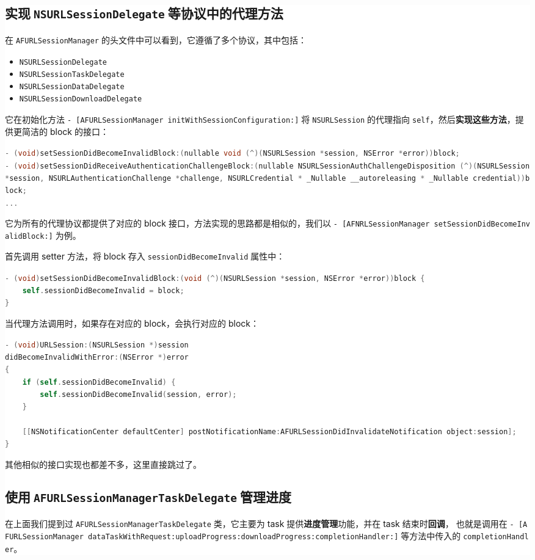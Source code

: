 ## <a id="NSURLSessionDelegate"></a>实现 `NSURLSessionDelegate` 等协议中的代理方法

在 `AFURLSessionManager` 的头文件中可以看到，它遵循了多个协议，其中包括：

+ `NSURLSessionDelegate`
+ `NSURLSessionTaskDelegate`
+ `NSURLSessionDataDelegate`
+ `NSURLSessionDownloadDelegate`

它在初始化方法 `- [AFURLSessionManager initWithSessionConfiguration:]` 将 `NSURLSession` 的代理指向 `self`，然后**实现这些方法**，提供更简洁的 block 的接口：

```objectivec
- (void)setSessionDidBecomeInvalidBlock:(nullable void (^)(NSURLSession *session, NSError *error))block;
- (void)setSessionDidReceiveAuthenticationChallengeBlock:(nullable NSURLSessionAuthChallengeDisposition (^)(NSURLSession *session, NSURLAuthenticationChallenge *challenge, NSURLCredential * _Nullable __autoreleasing * _Nullable credential))block;
...
```

它为所有的代理协议都提供了对应的 block 接口，方法实现的思路都是相似的，我们以 `- [AFNRLSessionManager setSessionDidBecomeInvalidBlock:]` 为例。

首先调用 setter 方法，将 block 存入 `sessionDidBecomeInvalid` 属性中：

```objectivec
- (void)setSessionDidBecomeInvalidBlock:(void (^)(NSURLSession *session, NSError *error))block {
    self.sessionDidBecomeInvalid = block;
}
```

当代理方法调用时，如果存在对应的 block，会执行对应的 block：

```objectivec
- (void)URLSession:(NSURLSession *)session
didBecomeInvalidWithError:(NSError *)error
{
    if (self.sessionDidBecomeInvalid) {
        self.sessionDidBecomeInvalid(session, error);
    }

    [[NSNotificationCenter defaultCenter] postNotificationName:AFURLSessionDidInvalidateNotification object:session];
}
```

其他相似的接口实现也都差不多，这里直接跳过了。

## <a id="AFURLSessionManagerTaskDelegate"></a>使用 `AFURLSessionManagerTaskDelegate` 管理进度

在上面我们提到过 `AFURLSessionManagerTaskDelegate` 类，它主要为 task 提供**进度管理**功能，并在 task 结束时**回调**， 也就是调用在 `- [AFURLSessionManager dataTaskWithRequest:uploadProgress:downloadProgress:completionHandler:]` 等方法中传入的 `completionHandler`。
